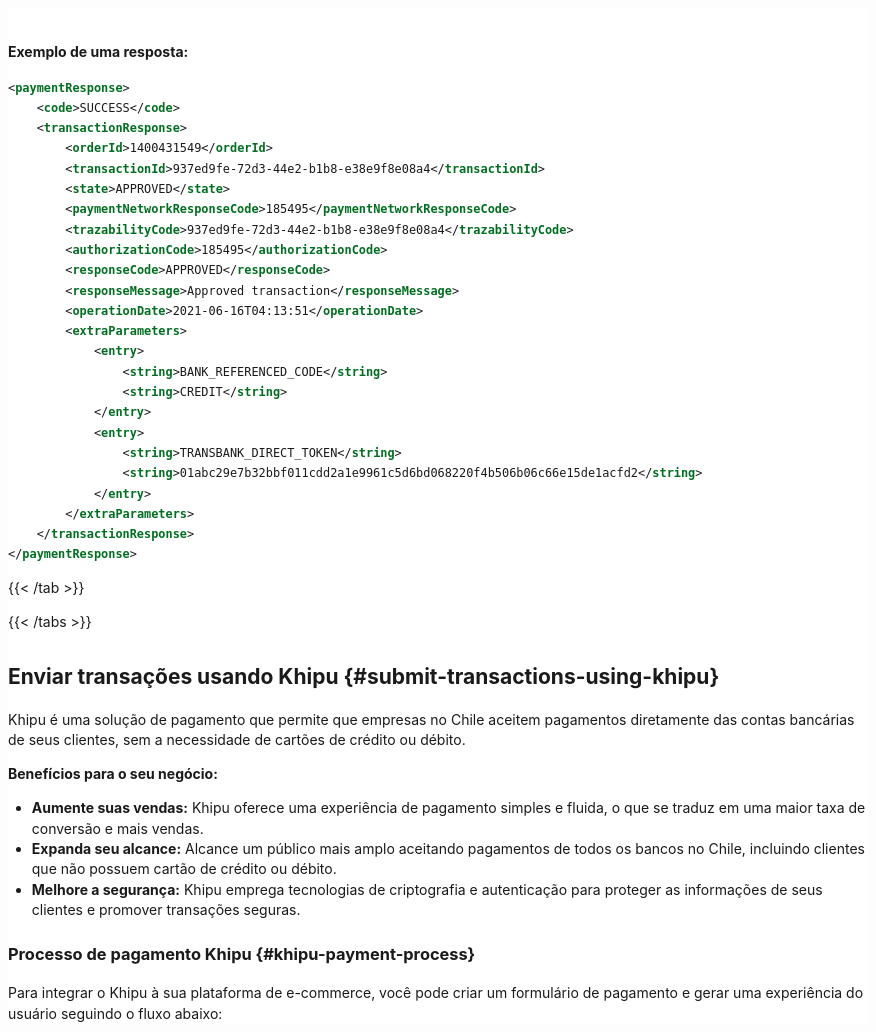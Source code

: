 <br>

**Exemplo de uma resposta:**

```XML
<paymentResponse>
    <code>SUCCESS</code>
    <transactionResponse>
        <orderId>1400431549</orderId>
        <transactionId>937ed9fe-72d3-44e2-b1b8-e38e9f8e08a4</transactionId>
        <state>APPROVED</state>
        <paymentNetworkResponseCode>185495</paymentNetworkResponseCode>
        <trazabilityCode>937ed9fe-72d3-44e2-b1b8-e38e9f8e08a4</trazabilityCode>
        <authorizationCode>185495</authorizationCode>
        <responseCode>APPROVED</responseCode>
        <responseMessage>Approved transaction</responseMessage>
        <operationDate>2021-06-16T04:13:51</operationDate>
        <extraParameters>
            <entry>
                <string>BANK_REFERENCED_CODE</string>
                <string>CREDIT</string>
            </entry>
            <entry>
                <string>TRANSBANK_DIRECT_TOKEN</string>
                <string>01abc29e7b32bbf011cdd2a1e9961c5d6bd068220f4b506b06c66e15de1acfd2</string>
            </entry>
        </extraParameters>
    </transactionResponse>
</paymentResponse>
```

{{< /tab >}}

{{< /tabs >}}

## Enviar transações usando Khipu {#submit-transactions-using-khipu}

Khipu é uma solução de pagamento que permite que empresas no Chile aceitem pagamentos diretamente das contas bancárias de seus clientes, sem a necessidade de cartões de crédito ou débito.

**Benefícios para o seu negócio:**

* **Aumente suas vendas:** Khipu oferece uma experiência de pagamento simples e fluida, o que se traduz em uma maior taxa de conversão e mais vendas.
* **Expanda seu alcance:** Alcance um público mais amplo aceitando pagamentos de todos os bancos no Chile, incluindo clientes que não possuem cartão de crédito ou débito.
* **Melhore a segurança:** Khipu emprega tecnologias de criptografia e autenticação para proteger as informações de seus clientes e promover transações seguras.

### Processo de pagamento Khipu {#khipu-payment-process}

Para integrar o Khipu à sua plataforma de e-commerce, você pode criar um formulário de pagamento e gerar uma experiência do usuário seguindo o fluxo abaixo:

